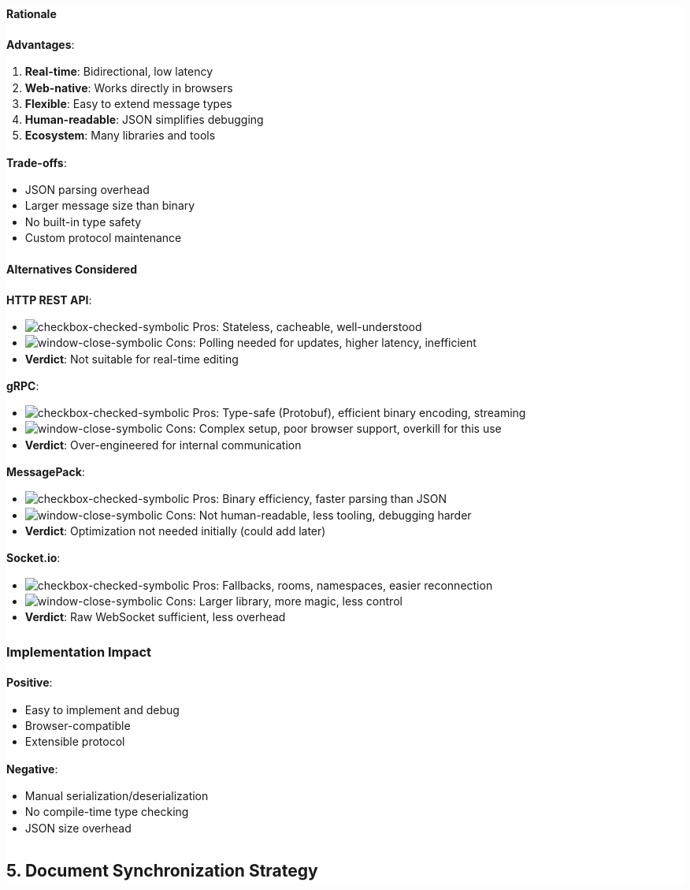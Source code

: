 #### Rationale

**Advantages**:
1. **Real-time**: Bidirectional, low latency
2. **Web-native**: Works directly in browsers
3. **Flexible**: Easy to extend message types
4. **Human-readable**: JSON simplifies debugging
5. **Ecosystem**: Many libraries and tools

**Trade-offs**:
- JSON parsing overhead
- Larger message size than binary
- No built-in type safety
- Custom protocol maintenance

#### Alternatives Considered

**HTTP REST API**:
- <picture><source media="(prefers-color-scheme: dark)" srcset="https://github.com/StorageB/icons/blob/main/GNOME46Adwaita/light/checkbox-checked-symbolic.svg"><source media="(prefers-color-scheme: light)" srcset="https://github.com/StorageB/icons/blob/main/GNOME46Adwaita/dark/checkbox-checked-symbolic.svg"><img alt="checkbox-checked-symbolic" src="https://user-images.githubusercontent.com/25423296/163456779-a8556205-d0a5-45e2-ac17-42d089e3c3f8.png"></picture> Pros: Stateless, cacheable, well-understood
- <picture><source media="(prefers-color-scheme: dark)" srcset="https://github.com/StorageB/icons/blob/main/GNOME46Adwaita/light/window-close-symbolic.svg"><source media="(prefers-color-scheme: light)" srcset="https://github.com/StorageB/icons/blob/main/GNOME46Adwaita/dark/window-close-symbolic.svg"><img alt="window-close-symbolic" src="https://user-images.githubusercontent.com/25423296/163456779-a8556205-d0a5-45e2-ac17-42d089e3c3f8.png"></picture> Cons: Polling needed for updates, higher latency, inefficient
- **Verdict**: Not suitable for real-time editing

**gRPC**:
- <picture><source media="(prefers-color-scheme: dark)" srcset="https://github.com/StorageB/icons/blob/main/GNOME46Adwaita/light/checkbox-checked-symbolic.svg"><source media="(prefers-color-scheme: light)" srcset="https://github.com/StorageB/icons/blob/main/GNOME46Adwaita/dark/checkbox-checked-symbolic.svg"><img alt="checkbox-checked-symbolic" src="https://user-images.githubusercontent.com/25423296/163456779-a8556205-d0a5-45e2-ac17-42d089e3c3f8.png"></picture> Pros: Type-safe (Protobuf), efficient binary encoding, streaming
- <picture><source media="(prefers-color-scheme: dark)" srcset="https://github.com/StorageB/icons/blob/main/GNOME46Adwaita/light/window-close-symbolic.svg"><source media="(prefers-color-scheme: light)" srcset="https://github.com/StorageB/icons/blob/main/GNOME46Adwaita/dark/window-close-symbolic.svg"><img alt="window-close-symbolic" src="https://user-images.githubusercontent.com/25423296/163456779-a8556205-d0a5-45e2-ac17-42d089e3c3f8.png"></picture> Cons: Complex setup, poor browser support, overkill for this use
- **Verdict**: Over-engineered for internal communication

**MessagePack**:
- <picture><source media="(prefers-color-scheme: dark)" srcset="https://github.com/StorageB/icons/blob/main/GNOME46Adwaita/light/checkbox-checked-symbolic.svg"><source media="(prefers-color-scheme: light)" srcset="https://github.com/StorageB/icons/blob/main/GNOME46Adwaita/dark/checkbox-checked-symbolic.svg"><img alt="checkbox-checked-symbolic" src="https://user-images.githubusercontent.com/25423296/163456779-a8556205-d0a5-45e2-ac17-42d089e3c3f8.png"></picture> Pros: Binary efficiency, faster parsing than JSON
- <picture><source media="(prefers-color-scheme: dark)" srcset="https://github.com/StorageB/icons/blob/main/GNOME46Adwaita/light/window-close-symbolic.svg"><source media="(prefers-color-scheme: light)" srcset="https://github.com/StorageB/icons/blob/main/GNOME46Adwaita/dark/window-close-symbolic.svg"><img alt="window-close-symbolic" src="https://user-images.githubusercontent.com/25423296/163456779-a8556205-d0a5-45e2-ac17-42d089e3c3f8.png"></picture> Cons: Not human-readable, less tooling, debugging harder
- **Verdict**: Optimization not needed initially (could add later)

**Socket.io**:
- <picture><source media="(prefers-color-scheme: dark)" srcset="https://github.com/StorageB/icons/blob/main/GNOME46Adwaita/light/checkbox-checked-symbolic.svg"><source media="(prefers-color-scheme: light)" srcset="https://github.com/StorageB/icons/blob/main/GNOME46Adwaita/dark/checkbox-checked-symbolic.svg"><img alt="checkbox-checked-symbolic" src="https://user-images.githubusercontent.com/25423296/163456779-a8556205-d0a5-45e2-ac17-42d089e3c3f8.png"></picture> Pros: Fallbacks, rooms, namespaces, easier reconnection
- <picture><source media="(prefers-color-scheme: dark)" srcset="https://github.com/StorageB/icons/blob/main/GNOME46Adwaita/light/window-close-symbolic.svg"><source media="(prefers-color-scheme: light)" srcset="https://github.com/StorageB/icons/blob/main/GNOME46Adwaita/dark/window-close-symbolic.svg"><img alt="window-close-symbolic" src="https://user-images.githubusercontent.com/25423296/163456779-a8556205-d0a5-45e2-ac17-42d089e3c3f8.png"></picture> Cons: Larger library, more magic, less control
- **Verdict**: Raw WebSocket sufficient, less overhead

### Implementation Impact

**Positive**:
- Easy to implement and debug
- Browser-compatible
- Extensible protocol

**Negative**:
- Manual serialization/deserialization
- No compile-time type checking
- JSON size overhead

## 5. Document Synchronization Strategy
